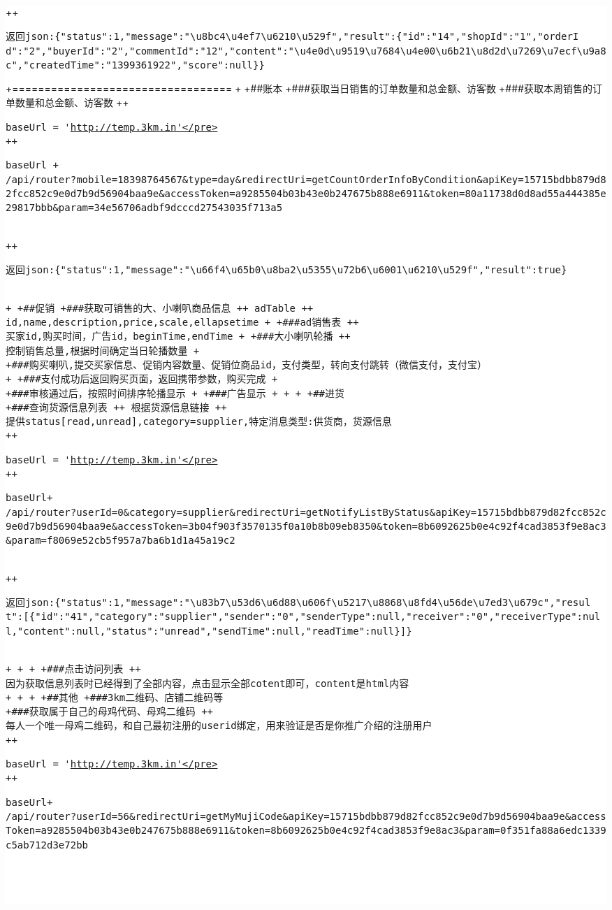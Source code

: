 ++ <pre>返回json:{"status":1,"message":"\u8bc4\u4ef7\u6210\u529f","result":{"id":"14","shopId":"1","orderId":"2","buyerId":"2","commentId":"12","content":"\u4e0d\u9519\u7684\u4e00\u6b21\u8d2d\u7269\u7ecf\u9a8c","createdTime":"1399361922","score":null}}</pre>
+==================================
+
+##账本
+###获取当日销售的订单数量和总金额、访客数
+###获取本周销售的订单数量和总金额、访客数
++ <pre>baseUrl = 'http://temp.3km.in'</pre>
++ <pre>baseUrl + /api/router?mobile=18398764567&type=day&redirectUri=getCountOrderInfoByCondition&apiKey=15715bdbb879d82fcc852c9e0d7b9d56904baa9e&accessToken=a9285504b03b43e0b247675b888e6911&token=80a11738d0d8ad55a444385e29817bbb&param=34e56706adbf9dcccd27543035f713a5</pre>
++ <pre>返回json:{"status":1,"message":"\u66f4\u65b0\u8ba2\u5355\u72b6\u6001\u6210\u529f","result":true}</pre>
+
+##促销
+###获取可销售的大、小喇叭商品信息
++ adTable
++ id,name,description,price,scale,ellapsetime
+
+###ad销售表
++ 买家id,购买时间，广告id，beginTime,endTime
+
+###大小喇叭轮播
++ 控制销售总量,根据时间确定当日轮播数量
+
+###购买喇叭,提交买家信息、促销内容数量、促销位商品id，支付类型，转向支付跳转（微信支付，支付宝）
+
+###支付成功后返回购买页面，返回携带参数，购买完成
+
+###审核通过后，按照时间排序轮播显示
+
+###广告显示
+
+
+
+##进货
+###查询货源信息列表
++ 根据货源信息链接
++ 提供status[read,unread],category=supplier,特定消息类型:供货商，货源信息
++ <pre>baseUrl = 'http://temp.3km.in'</pre>
++ <pre>baseUrl+ /api/router?userId=0&category=supplier&redirectUri=getNotifyListByStatus&apiKey=15715bdbb879d82fcc852c9e0d7b9d56904baa9e&accessToken=3b04f903f3570135f0a10b8b09eb8350&token=8b6092625b0e4c92f4cad3853f9e8ac3&param=f8069e52cb5f957a7ba6b1d1a45a19c2</pre>
++ <pre>返回json:{"status":1,"message":"\u83b7\u53d6\u6d88\u606f\u5217\u8868\u8fd4\u56de\u7ed3\u679c","result":[{"id":"41","category":"supplier","sender":"0","senderType":null,"receiver":"0","receiverType":null,"content":null,"status":"unread","sendTime":null,"readTime":null}]}</pre>
+
+
+
+###点击访问列表
++ 因为获取信息列表时已经得到了全部内容，点击显示全部cotent即可，content是html内容
+
+
+
+##其他
+###3km二维码、店铺二维码等
+###获取属于自己的母鸡代码、母鸡二维码
++ 每人一个唯一母鸡二维码，和自己最初注册的userid绑定，用来验证是否是你推广介绍的注册用户
++ <pre>baseUrl = 'http://temp.3km.in'</pre>
++ <pre>baseUrl+ /api/router?userId=56&redirectUri=getMyMujiCode&apiKey=15715bdbb879d82fcc852c9e0d7b9d56904baa9e&accessToken=a9285504b03b43e0b247675b888e6911&token=8b6092625b0e4c92f4cad3853f9e8ac3&param=0f351fa88a6edc1339c5ab712d3e72bb</pre>